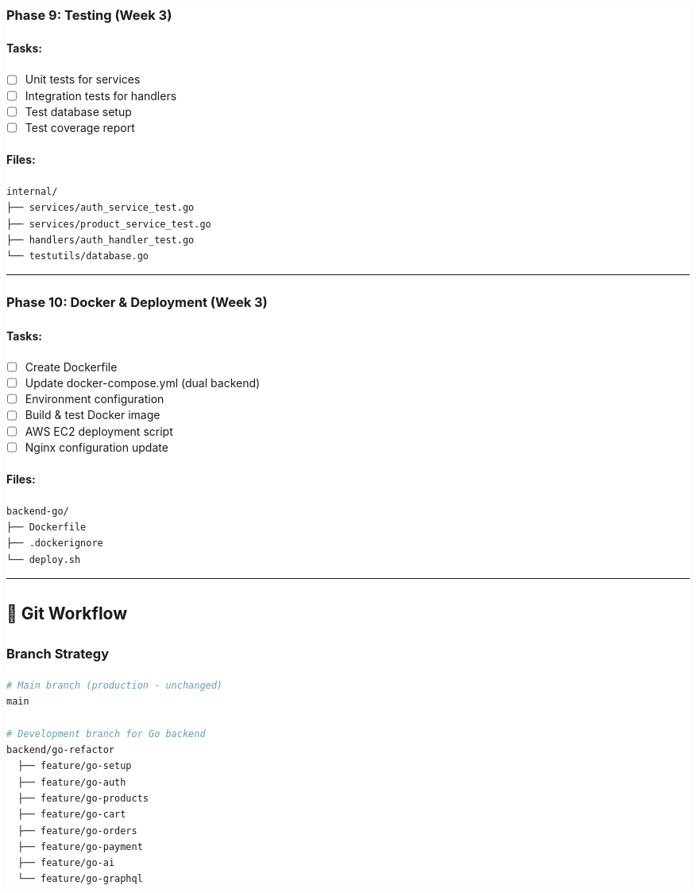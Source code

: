 
### Phase 9: Testing (Week 3)

#### Tasks:
- [ ] Unit tests for services
- [ ] Integration tests for handlers
- [ ] Test database setup
- [ ] Test coverage report

#### Files:
```
internal/
├── services/auth_service_test.go
├── services/product_service_test.go
├── handlers/auth_handler_test.go
└── testutils/database.go
```

---

### Phase 10: Docker & Deployment (Week 3)

#### Tasks:
- [ ] Create Dockerfile
- [ ] Update docker-compose.yml (dual backend)
- [ ] Environment configuration
- [ ] Build & test Docker image
- [ ] AWS EC2 deployment script
- [ ] Nginx configuration update

#### Files:
```
backend-go/
├── Dockerfile
├── .dockerignore
└── deploy.sh
```

---

## 🔄 Git Workflow

### Branch Strategy

```bash
# Main branch (production - unchanged)
main

# Development branch for Go backend
backend/go-refactor
  ├── feature/go-setup
  ├── feature/go-auth
  ├── feature/go-products
  ├── feature/go-cart
  ├── feature/go-orders
  ├── feature/go-payment
  ├── feature/go-ai
  └── feature/go-graphql
```
